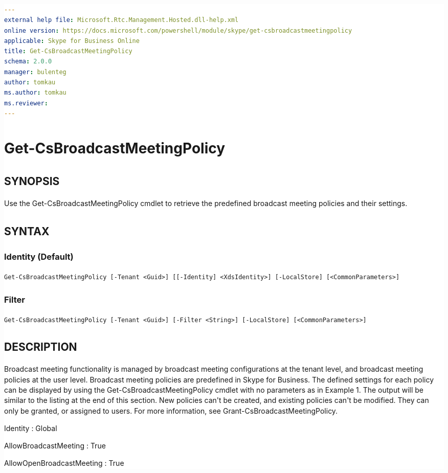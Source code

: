 ```yaml
---
external help file: Microsoft.Rtc.Management.Hosted.dll-help.xml 
online version: https://docs.microsoft.com/powershell/module/skype/get-csbroadcastmeetingpolicy
applicable: Skype for Business Online
title: Get-CsBroadcastMeetingPolicy
schema: 2.0.0
manager: bulenteg
author: tomkau
ms.author: tomkau
ms.reviewer:
---
```


# Get-CsBroadcastMeetingPolicy

## SYNOPSIS
Use the Get-CsBroadcastMeetingPolicy cmdlet to retrieve the predefined broadcast meeting policies and their settings.

## SYNTAX

### Identity (Default)
```
Get-CsBroadcastMeetingPolicy [-Tenant <Guid>] [[-Identity] <XdsIdentity>] [-LocalStore] [<CommonParameters>]
```

### Filter
```
Get-CsBroadcastMeetingPolicy [-Tenant <Guid>] [-Filter <String>] [-LocalStore] [<CommonParameters>]
```

## DESCRIPTION
Broadcast meeting functionality is managed by broadcast meeting configurations at the tenant level, and broadcast meeting policies at the user level.
Broadcast meeting policies are predefined in Skype for Business.
The defined settings for each policy can be displayed by using the Get-CsBroadcastMeetingPolicy cmdlet with no parameters as in Example 1.
The output will be similar to the listing at the end of this section.
New policies can't be created, and existing policies can't be modified.
They can only be granted, or assigned to users.
For more information, see Grant-CsBroadcastMeetingPolicy.

Identity : Global

AllowBroadcastMeeting : True

AllowOpenBroadcastMeeting : True
